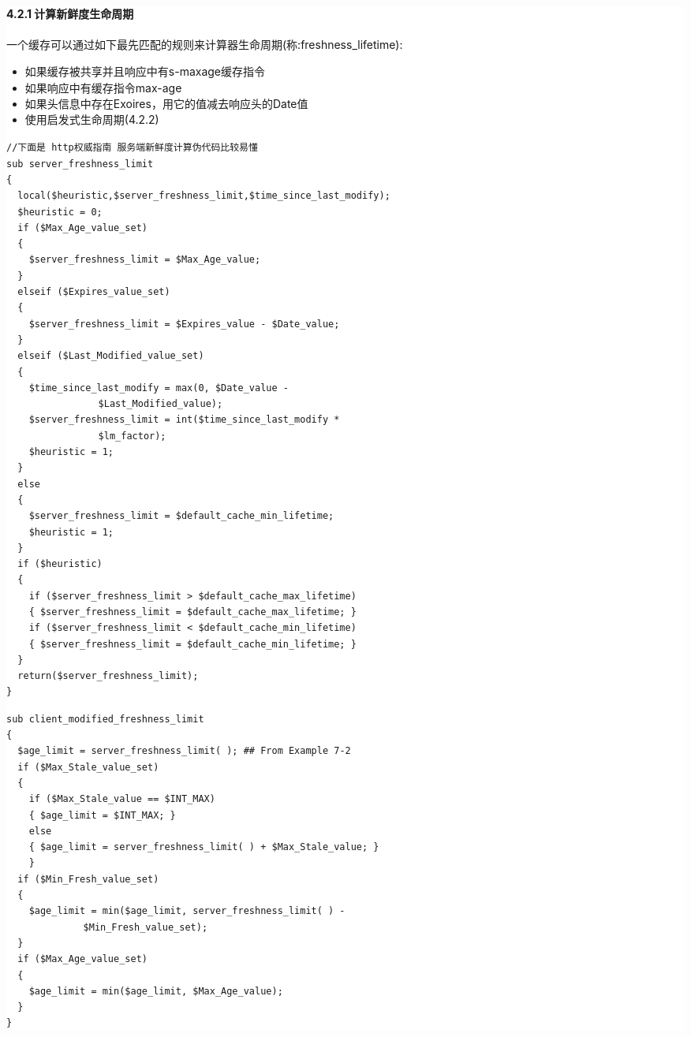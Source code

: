   #### 4.2.1 计算新鲜度生命周期
  一个缓存可以通过如下最先匹配的规则来计算器生命周期(称:freshness_lifetime):
  * 如果缓存被共享并且响应中有s-maxage缓存指令
  * 如果响应中有缓存指令max-age
  * 如果头信息中存在Exoires，用它的值减去响应头的Date值
  * 使用启发式生命周期(4.2.2)
  ```
  //下面是 http权威指南 服务端新鲜度计算伪代码比较易懂
  sub server_freshness_limit
  {
    local($heuristic,$server_freshness_limit,$time_since_last_modify);
    $heuristic = 0;
    if ($Max_Age_value_set)
    {
      $server_freshness_limit = $Max_Age_value;
    }
    elseif ($Expires_value_set)
    {
      $server_freshness_limit = $Expires_value - $Date_value;
    }
    elseif ($Last_Modified_value_set)
    {
      $time_since_last_modify = max(0, $Date_value -
    　　　　　　　　 $Last_Modified_value);
      $server_freshness_limit = int($time_since_last_modify *
    　　　　　　　　 $lm_factor);
      $heuristic = 1;
    }
    else
    {
      $server_freshness_limit = $default_cache_min_lifetime;
      $heuristic = 1;
    }
    if ($heuristic)
    {
      if ($server_freshness_limit > $default_cache_max_lifetime)
      { $server_freshness_limit = $default_cache_max_lifetime; }
      if ($server_freshness_limit < $default_cache_min_lifetime)
      { $server_freshness_limit = $default_cache_min_lifetime; }
    }
    return($server_freshness_limit);
  }
  ```
  ```
  sub client_modified_freshness_limit
  {
    $age_limit = server_freshness_limit( ); ## From Example 7-2
    if ($Max_Stale_value_set)
    {
      if ($Max_Stale_value == $INT_MAX)
      { $age_limit = $INT_MAX; }
      else
      { $age_limit = server_freshness_limit( ) + $Max_Stale_value; }
      }
    if ($Min_Fresh_value_set)
    {
      $age_limit = min($age_limit, server_freshness_limit( ) -
    　　　　　　　$Min_Fresh_value_set);
    }
    if ($Max_Age_value_set)
    {
      $age_limit = min($age_limit, $Max_Age_value);
    }
  }
  ```